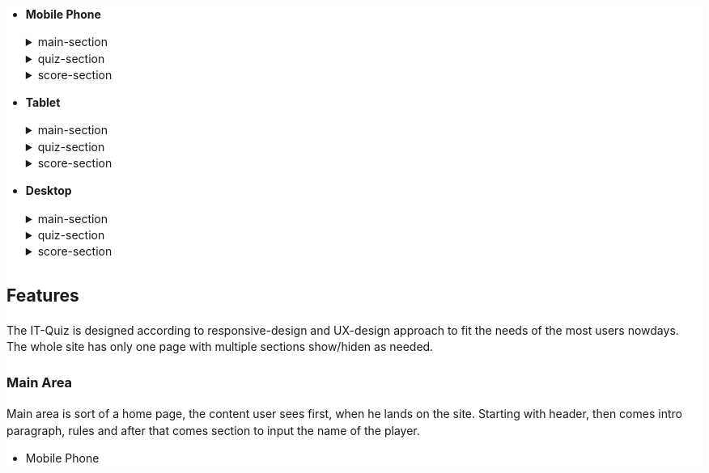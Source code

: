- **Mobile Phone**
  <details><summary>main-section
  </summary></details>

  <details><summary>quiz-section
  </summary></details>

  <details><summary>score-section
  </summary></details>

- **Tablet**
  <details><summary>main-section
  </summary></details>

  <details><summary>quiz-section
  </summary></details>

  <details><summary>score-section
  </summary></details>

- **Desktop**

  <details><summary>main-section
  </summary></details>

  <details><summary>quiz-section
  </summary></details>

  <details><summary>score-section
  </summary></details>

## <a id="features-aa"></a>**Features**

The IT-Quiz is designed according to responsive-design and UX-design approach to fit the needs of the most users nowdays. The whole site has only one page with multiple sections show/hiden as needed.

### **Main Area**

Main area is sort of a home page, the content user sees first, when he lands on the site. Starting with header, then comes intro paragraph, rules and after that comes section to input the name of the player.

  - Mobile Phone